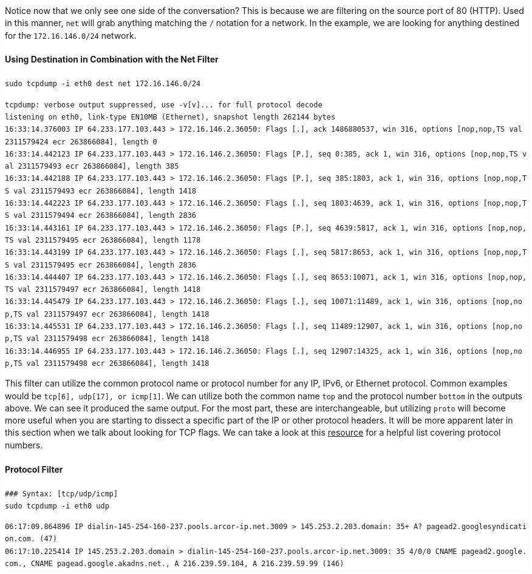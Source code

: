 Notice now that we only see one side of the conversation? This is because we are filtering on the source port of 80 (HTTP). Used in this manner, `net` will grab anything matching the `/` notation for a network. In the example, we are looking for anything destined for the `172.16.146.0/24` network.

#### Using Destination in Combination with the Net Filter

	sudo tcpdump -i eth0 dest net 172.16.146.0/24

```shell-session
tcpdump: verbose output suppressed, use -v[v]... for full protocol decode
listening on eth0, link-type EN10MB (Ethernet), snapshot length 262144 bytes
16:33:14.376003 IP 64.233.177.103.443 > 172.16.146.2.36050: Flags [.], ack 1486880537, win 316, options [nop,nop,TS val 2311579424 ecr 263866084], length 0
16:33:14.442123 IP 64.233.177.103.443 > 172.16.146.2.36050: Flags [P.], seq 0:385, ack 1, win 316, options [nop,nop,TS val 2311579493 ecr 263866084], length 385
16:33:14.442188 IP 64.233.177.103.443 > 172.16.146.2.36050: Flags [P.], seq 385:1803, ack 1, win 316, options [nop,nop,TS val 2311579493 ecr 263866084], length 1418
16:33:14.442223 IP 64.233.177.103.443 > 172.16.146.2.36050: Flags [.], seq 1803:4639, ack 1, win 316, options [nop,nop,TS val 2311579494 ecr 263866084], length 2836
16:33:14.443161 IP 64.233.177.103.443 > 172.16.146.2.36050: Flags [P.], seq 4639:5817, ack 1, win 316, options [nop,nop,TS val 2311579495 ecr 263866084], length 1178
16:33:14.443199 IP 64.233.177.103.443 > 172.16.146.2.36050: Flags [.], seq 5817:8653, ack 1, win 316, options [nop,nop,TS val 2311579495 ecr 263866084], length 2836
16:33:14.444407 IP 64.233.177.103.443 > 172.16.146.2.36050: Flags [.], seq 8653:10071, ack 1, win 316, options [nop,nop,TS val 2311579497 ecr 263866084], length 1418
16:33:14.445479 IP 64.233.177.103.443 > 172.16.146.2.36050: Flags [.], seq 10071:11489, ack 1, win 316, options [nop,nop,TS val 2311579497 ecr 263866084], length 1418
16:33:14.445531 IP 64.233.177.103.443 > 172.16.146.2.36050: Flags [.], seq 11489:12907, ack 1, win 316, options [nop,nop,TS val 2311579498 ecr 263866084], length 1418
16:33:14.446955 IP 64.233.177.103.443 > 172.16.146.2.36050: Flags [.], seq 12907:14325, ack 1, win 316, options [nop,nop,TS val 2311579498 ecr 263866084], length 1418
```

This filter can utilize the common protocol name or protocol number for any IP, IPv6, or Ethernet protocol. Common examples would be `tcp[6], udp[17], or icmp[1]`. We can utilize both the common name `top` and the protocol number `bottom` in the outputs above. We can see it produced the same output. For the most part, these are interchangeable, but utilizing `proto` will become more useful when you are starting to dissect a specific part of the IP or other protocol headers. It will be more apparent later in this section when we talk about looking for TCP flags. We can take a look at this [resource](https://www.iana.org/assignments/protocol-numbers/protocol-numbers.xhtml) for a helpful list covering protocol numbers.

#### Protocol Filter

	### Syntax: [tcp/udp/icmp]
	sudo tcpdump -i eth0 udp

```shell-session
06:17:09.864896 IP dialin-145-254-160-237.pools.arcor-ip.net.3009 > 145.253.2.203.domain: 35+ A? pagead2.googlesyndication.com. (47)
06:17:10.225414 IP 145.253.2.203.domain > dialin-145-254-160-237.pools.arcor-ip.net.3009: 35 4/0/0 CNAME pagead2.google.com., CNAME pagead.google.akadns.net., A 216.239.59.104, A 216.239.59.99 (146)
```
